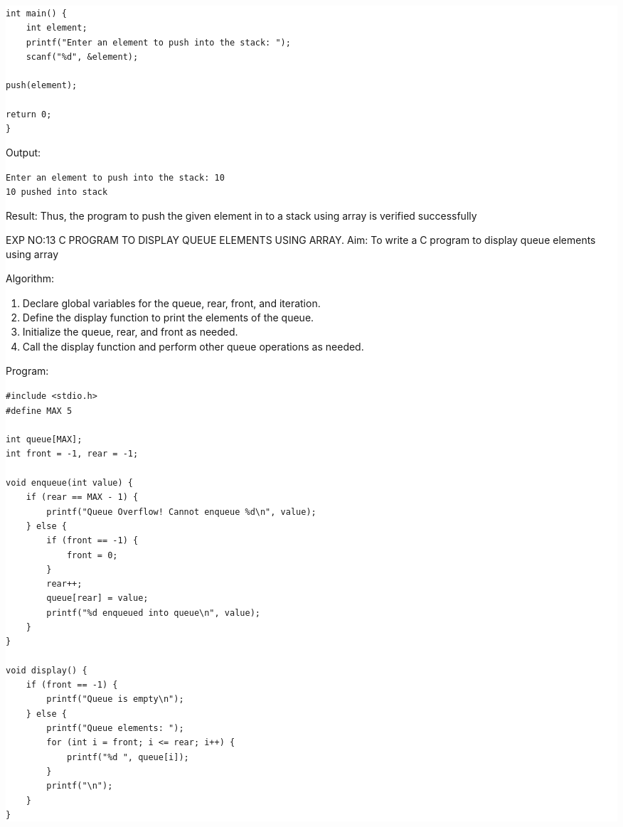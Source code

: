     int main() {
        int element;
        printf("Enter an element to push into the stack: ");
        scanf("%d", &element);

    push(element);

    return 0;
    }


Output:

    Enter an element to push into the stack: 10
    10 pushed into stack





Result:
Thus, the program to push the given element in to a stack using array is verified successfully


 
EXP NO:13 C PROGRAM TO DISPLAY QUEUE ELEMENTS USING ARRAY.
Aim:
To write a C program to display queue elements using array

Algorithm:
1.	Declare global variables for the queue, rear, front, and iteration.
2.	Define the display function to print the elements of the queue.
3.	Initialize the queue, rear, and front as needed.
4.	Call the display function and perform other queue operations as needed.
 
Program:

    #include <stdio.h>
    #define MAX 5
    
    int queue[MAX];
    int front = -1, rear = -1;
    
    void enqueue(int value) {
        if (rear == MAX - 1) {
            printf("Queue Overflow! Cannot enqueue %d\n", value);
        } else {
            if (front == -1) {
                front = 0;
            }
            rear++;
            queue[rear] = value;
            printf("%d enqueued into queue\n", value);
        }
    }
    
    void display() {
        if (front == -1) {
            printf("Queue is empty\n");
        } else {
            printf("Queue elements: ");
            for (int i = front; i <= rear; i++) {
                printf("%d ", queue[i]);
            }
            printf("\n");
        }
    }
    